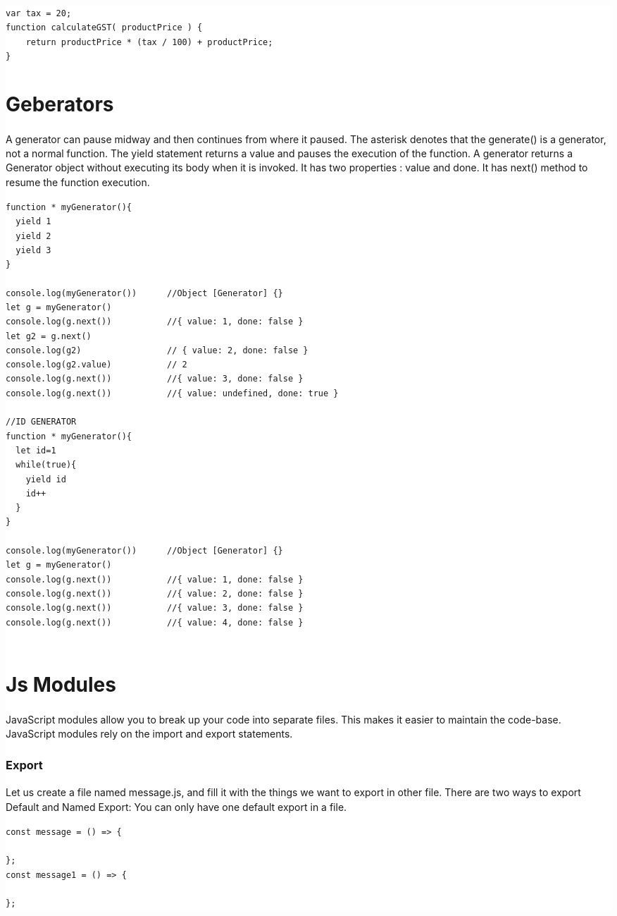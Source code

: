 ```
var tax = 20;
function calculateGST( productPrice ) {
    return productPrice * (tax / 100) + productPrice;
}
```
# Geberators
A generator can pause midway and then continues from where it paused. The asterisk denotes that the generate() is a generator, not a normal function. The yield statement returns a value and pauses the execution of the function. A generator returns a Generator object without executing its body when it is invoked. It has two properties : value and done.  It has next() method to resume the function execution.
```
function * myGenerator(){
  yield 1
  yield 2
  yield 3
}

console.log(myGenerator())      //Object [Generator] {}
let g = myGenerator()           
console.log(g.next())           //{ value: 1, done: false } 
let g2 = g.next()   
console.log(g2)                 // { value: 2, done: false }             
console.log(g2.value)           // 2
console.log(g.next())           //{ value: 3, done: false } 
console.log(g.next())           //{ value: undefined, done: true } 

//ID GENERATOR
function * myGenerator(){
  let id=1
  while(true){
    yield id
    id++
  }
}

console.log(myGenerator())      //Object [Generator] {}
let g = myGenerator()           
console.log(g.next())           //{ value: 1, done: false } 
console.log(g.next())           //{ value: 2, done: false } 
console.log(g.next())           //{ value: 3, done: false } 
console.log(g.next())           //{ value: 4, done: false } 


```
# Js Modules
JavaScript modules allow you to break up your code into separate files.
This makes it easier to maintain the code-base.
JavaScript modules rely on the import and export statements.
### Export
Let us create a file named message.js, and fill it with the things we want to export in other file. There are two ways to export<br>
Default and Named Export: You can only have one default export in a file.
```
const message = () => {

};
const message1 = () => {

};
```